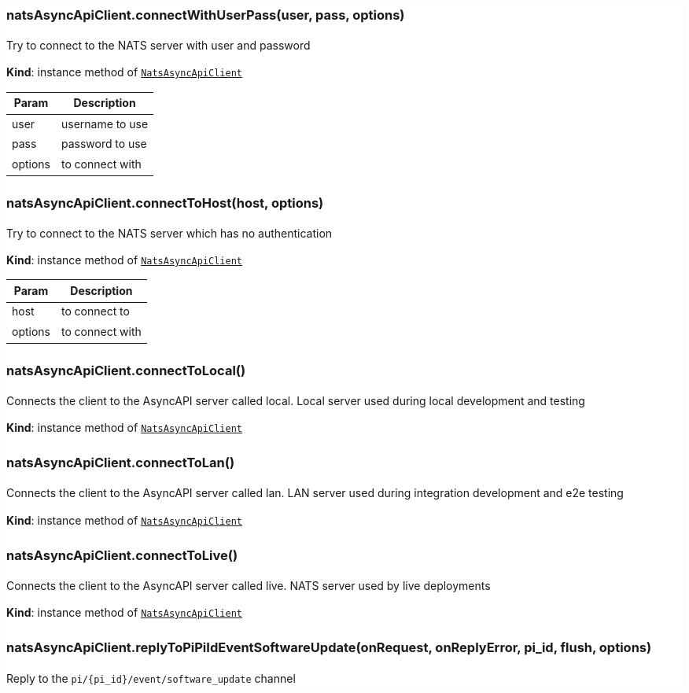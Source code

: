 <a name="NatsAsyncApiClient+connectWithUserPass"></a>

### natsAsyncApiClient.connectWithUserPass(user, pass, options)
Try to connect to the NATS server with user and password

**Kind**: instance method of [<code>NatsAsyncApiClient</code>](#NatsAsyncApiClient)  

| Param | Description |
| --- | --- |
| user | username to use |
| pass | password to use |
| options | to connect with |

<a name="NatsAsyncApiClient+connectToHost"></a>

### natsAsyncApiClient.connectToHost(host, options)
Try to connect to the NATS server which has no authentication

**Kind**: instance method of [<code>NatsAsyncApiClient</code>](#NatsAsyncApiClient)  

| Param | Description |
| --- | --- |
| host | to connect to |
| options | to connect with |

<a name="NatsAsyncApiClient+connectToLocal"></a>

### natsAsyncApiClient.connectToLocal()
Connects the client to the AsyncAPI server called local.
Local server used during local development and testing

**Kind**: instance method of [<code>NatsAsyncApiClient</code>](#NatsAsyncApiClient)  
<a name="NatsAsyncApiClient+connectToLan"></a>

### natsAsyncApiClient.connectToLan()
Connects the client to the AsyncAPI server called lan.
LAN server used during integration development and e2e testing

**Kind**: instance method of [<code>NatsAsyncApiClient</code>](#NatsAsyncApiClient)  
<a name="NatsAsyncApiClient+connectToLive"></a>

### natsAsyncApiClient.connectToLive()
Connects the client to the AsyncAPI server called live.
NATS server used by live deployments

**Kind**: instance method of [<code>NatsAsyncApiClient</code>](#NatsAsyncApiClient)  
<a name="NatsAsyncApiClient+replyToPiPiIdEventSoftwareUpdate"></a>

### natsAsyncApiClient.replyToPiPiIdEventSoftwareUpdate(onRequest, onReplyError, pi_id, flush, options)
Reply to the `pi/{pi_id}/event/software_update` channel
